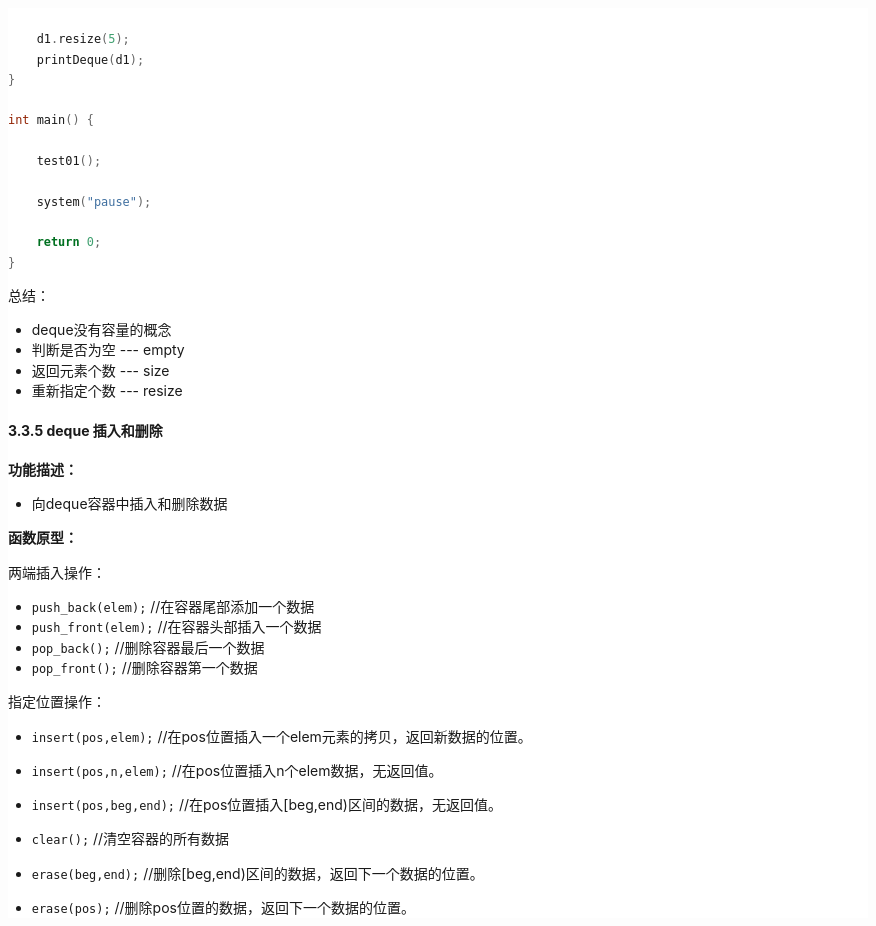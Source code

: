 ```C++

	d1.resize(5);
	printDeque(d1);
}

int main() {

	test01();

	system("pause");

	return 0;
}
```

总结：

* deque没有容量的概念
* 判断是否为空   --- empty
* 返回元素个数   --- size
* 重新指定个数   --- resize









#### 3.3.5 deque 插入和删除

**功能描述：**

* 向deque容器中插入和删除数据



**函数原型：**

两端插入操作：

- `push_back(elem);`          //在容器尾部添加一个数据
- `push_front(elem);`        //在容器头部插入一个数据
- `pop_back();`                   //删除容器最后一个数据
- `pop_front();`                 //删除容器第一个数据

指定位置操作：

* `insert(pos,elem);`         //在pos位置插入一个elem元素的拷贝，返回新数据的位置。

* `insert(pos,n,elem);`     //在pos位置插入n个elem数据，无返回值。

* `insert(pos,beg,end);`    //在pos位置插入[beg,end)区间的数据，无返回值。

* `clear();`                           //清空容器的所有数据

* `erase(beg,end);`             //删除[beg,end)区间的数据，返回下一个数据的位置。

* `erase(pos);`                    //删除pos位置的数据，返回下一个数据的位置。

  